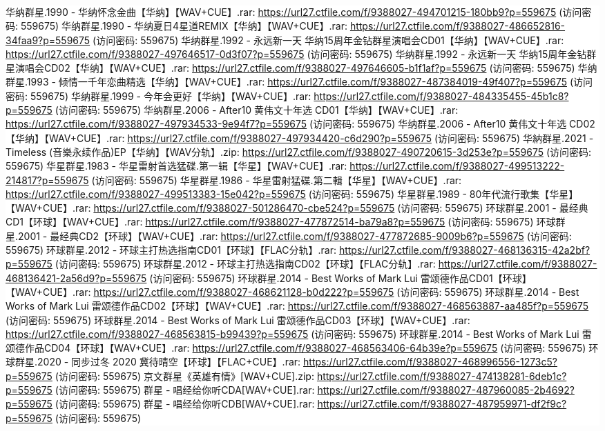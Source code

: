 华纳群星.1990 - 华纳怀念金曲【华纳】【WAV+CUE】.rar: https://url27.ctfile.com/f/9388027-494701215-180bb9?p=559675
(访问密码: 559675)
华纳群星.1990 - 华纳夏日4星道REMIX【华纳】【WAV+CUE】.rar: https://url27.ctfile.com/f/9388027-486652816-34faa9?p=559675
(访问密码: 559675)
华纳群星.1992 - 永远新一天 华纳15周年金钻群星演唱会CD01【华纳】【WAV+CUE】.rar: https://url27.ctfile.com/f/9388027-497646517-0d3f07?p=559675
(访问密码: 559675)
华纳群星.1992 - 永远新一天 华纳15周年金钻群星演唱会CD02【华纳】【WAV+CUE】.rar: https://url27.ctfile.com/f/9388027-497646605-b1f1af?p=559675
(访问密码: 559675)
华纳群星.1993 - 倾情一千年恋曲精选【华纳】【WAV+CUE】.rar: https://url27.ctfile.com/f/9388027-487384019-49f407?p=559675
(访问密码: 559675)
华纳群星.1999 - 今年会更好【华纳】【WAV+CUE】.rar: https://url27.ctfile.com/f/9388027-484335455-45b1c8?p=559675
(访问密码: 559675)
华纳群星.2006 - After10 黄伟文十年选 CD01【华纳】【WAV+CUE】.rar: https://url27.ctfile.com/f/9388027-497934533-9e94f7?p=559675
(访问密码: 559675)
华纳群星.2006 - After10 黄伟文十年选 CD02【华纳】【WAV+CUE】.rar: https://url27.ctfile.com/f/9388027-497934420-c6d290?p=559675
(访问密码: 559675)
华納群星.2021 - Timeless (音樂永续作品)EP【华纳】【WAV分轨】.zip: https://url27.ctfile.com/f/9388027-490720615-3d253e?p=559675
(访问密码: 559675)
华星群星.1983 - 华星雷射首选猛碟.第一辑【华星】【WAV+CUE】.rar: https://url27.ctfile.com/f/9388027-499513222-214817?p=559675
(访问密码: 559675)
华星群星.1986 - 华星雷射猛碟.第二輯【华星】【WAV+CUE】.rar: https://url27.ctfile.com/f/9388027-499513383-15e042?p=559675
(访问密码: 559675)
华星群星.1989 - 80年代流行歌集【华星】【WAV+CUE】.rar: https://url27.ctfile.com/f/9388027-501286470-cbe524?p=559675
(访问密码: 559675)
环球群星.2001 - 最经典CD1【环球】【WAV+CUE】.rar: https://url27.ctfile.com/f/9388027-477872514-ba79a8?p=559675
(访问密码: 559675)
环球群星.2001 - 最经典CD2【环球】【WAV+CUE】.rar: https://url27.ctfile.com/f/9388027-477872685-9009b6?p=559675
(访问密码: 559675)
环球群星.2012 - 环球主打热选指南CD01【环球】【FLAC分轨】.rar: https://url27.ctfile.com/f/9388027-468136315-42a2bf?p=559675
(访问密码: 559675)
环球群星.2012 - 环球主打热选指南CD02【环球】【FLAC分轨】.rar: https://url27.ctfile.com/f/9388027-468136421-2a56d9?p=559675
(访问密码: 559675)
环球群星.2014 - Best Works of Mark Lui 雷颂德作品CD01【环球】【WAV+CUE】.rar:
https://url27.ctfile.com/f/9388027-468621128-b0d222?p=559675
(访问密码: 559675)
环球群星.2014 - Best Works of Mark Lui 雷颂德作品CD02【环球】【WAV+CUE】.rar:
https://url27.ctfile.com/f/9388027-468563887-aa485f?p=559675
(访问密码: 559675)
环球群星.2014 - Best Works of Mark Lui 雷颂德作品CD03【环球】【WAV+CUE】.rar:
https://url27.ctfile.com/f/9388027-468563815-b99439?p=559675
(访问密码: 559675)
环球群星.2014 - Best Works of Mark Lui 雷颂德作品CD04【环球】【WAV+CUE】.rar:
https://url27.ctfile.com/f/9388027-468563406-64b39e?p=559675
(访问密码: 559675)
环球群星.2020 - 同步过冬 2020 冀待晴空【环球】【FLAC+CUE】.rar: https://url27.ctfile.com/f/9388027-468996556-1273c5?p=559675
(访问密码: 559675)
京文群星《英雄有情》[WAV+CUE].zip: https://url27.ctfile.com/f/9388027-474138281-6deb1c?p=559675
(访问密码: 559675)
群星 - 唱经给你听CDA[WAV+CUE].rar: https://url27.ctfile.com/f/9388027-487960085-2b4692?p=559675
(访问密码: 559675)
群星 - 唱经给你听CDB[WAV+CUE].rar: https://url27.ctfile.com/f/9388027-487959971-df2f9c?p=559675
(访问密码: 559675)